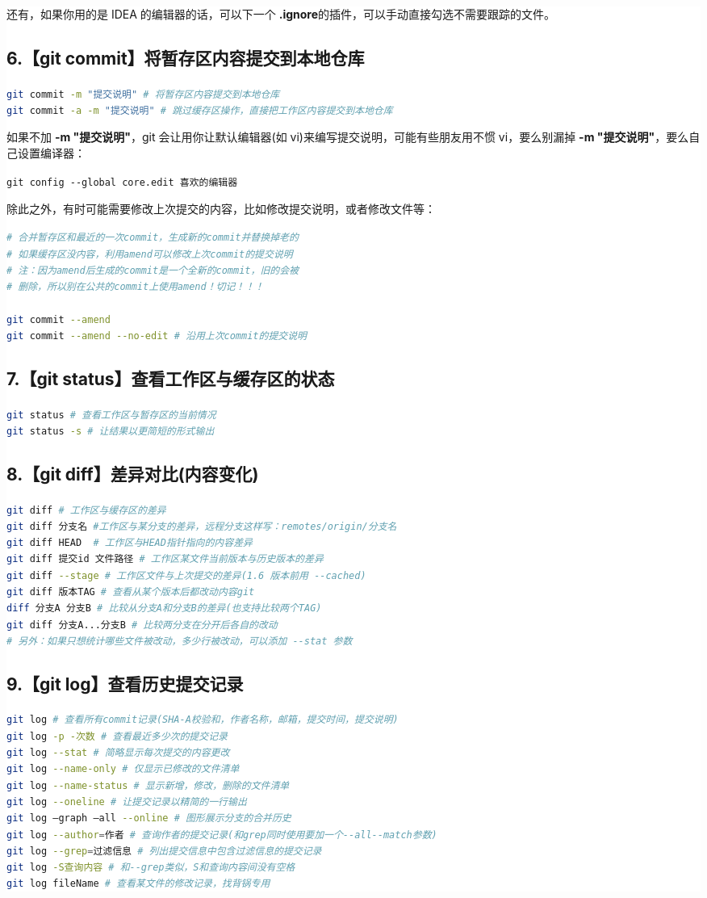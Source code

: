 还有，如果你用的是 IDEA 的编辑器的话，可以下一个 **.ignore**的插件，可以手动直接勾选不需要跟踪的文件。

## 6.【git commit】将暂存区内容提交到本地仓库

```bash
git commit -m "提交说明" # 将暂存区内容提交到本地仓库
git commit -a -m "提交说明" # 跳过缓存区操作，直接把工作区内容提交到本地仓库
```

如果不加 **-m "提交说明"**，git 会让用你让默认编辑器(如 vi)来编写提交说明，可能有些朋友用不惯 vi，要么别漏掉 **-m "提交说明"**，要么自己设置编译器：

```
git config --global core.edit 喜欢的编辑器
```

除此之外，有时可能需要修改上次提交的内容，比如修改提交说明，或者修改文件等：

```bash
# 合并暂存区和最近的一次commit，生成新的commit并替换掉老的
# 如果缓存区没内容，利用amend可以修改上次commit的提交说明
# 注：因为amend后生成的commit是一个全新的commit，旧的会被
# 删除，所以别在公共的commit上使用amend！切记！！！

git commit --amend
git commit --amend --no-edit # 沿用上次commit的提交说明
```

## 7.【git status】查看工作区与缓存区的状态

```bash
git status # 查看工作区与暂存区的当前情况
git status -s # 让结果以更简短的形式输出
```

## 8.【git diff】差异对比(内容变化)

```bash
git diff # 工作区与缓存区的差异
git diff 分支名 #工作区与某分支的差异，远程分支这样写：remotes/origin/分支名
git diff HEAD  # 工作区与HEAD指针指向的内容差异
git diff 提交id 文件路径 # 工作区某文件当前版本与历史版本的差异
git diff --stage # 工作区文件与上次提交的差异(1.6 版本前用 --cached)
git diff 版本TAG # 查看从某个版本后都改动内容git
diff 分支A 分支B # 比较从分支A和分支B的差异(也支持比较两个TAG)
git diff 分支A...分支B # 比较两分支在分开后各自的改动
# 另外：如果只想统计哪些文件被改动，多少行被改动，可以添加 --stat 参数
```

## 9.【git log】查看历史提交记录

```bash
git log # 查看所有commit记录(SHA-A校验和，作者名称，邮箱，提交时间，提交说明)
git log -p -次数 # 查看最近多少次的提交记录
git log --stat # 简略显示每次提交的内容更改
git log --name-only # 仅显示已修改的文件清单
git log --name-status # 显示新增，修改，删除的文件清单
git log --oneline # 让提交记录以精简的一行输出
git log –graph –all --online # 图形展示分支的合并历史
git log --author=作者 # 查询作者的提交记录(和grep同时使用要加一个--all--match参数)
git log --grep=过滤信息 # 列出提交信息中包含过滤信息的提交记录
git log -S查询内容 # 和--grep类似，S和查询内容间没有空格
git log fileName # 查看某文件的修改记录，找背锅专用
```
